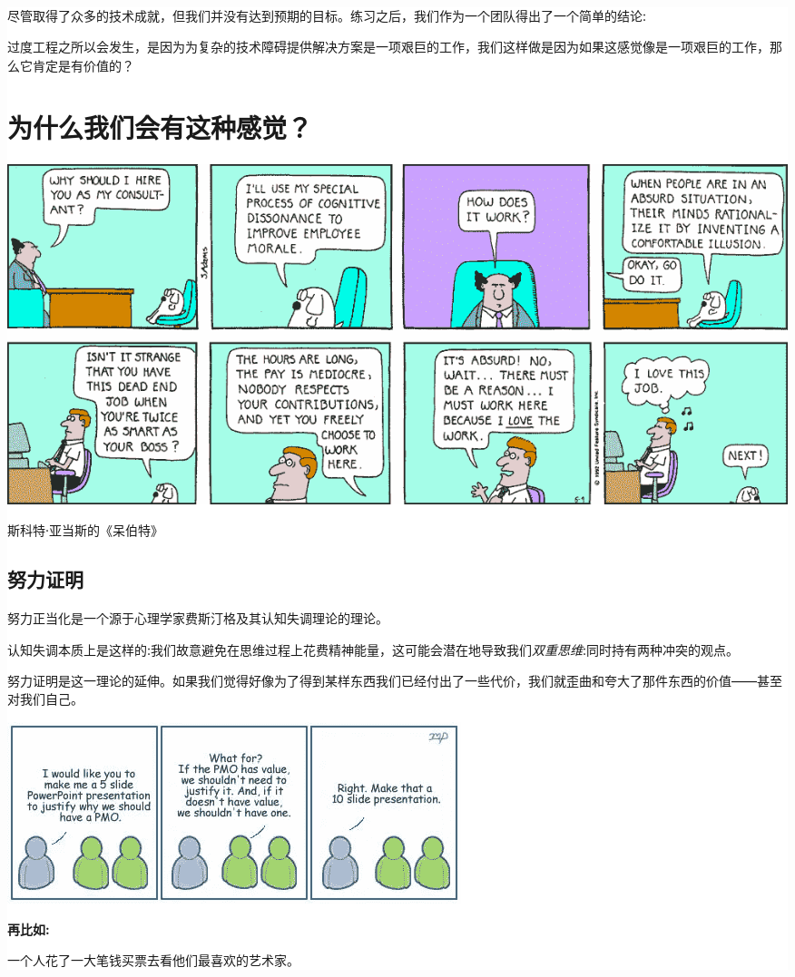 尽管取得了众多的技术成就，但我们并没有达到预期的目标。练习之后，我们作为一个团队得出了一个简单的结论:

过度工程之所以会发生，是因为为复杂的技术障碍提供解决方案是一项艰巨的工作，我们这样做是因为如果这感觉像是一项艰巨的工作，那么它肯定是有价值的？

# 为什么我们会有这种感觉？

![](img/f616dc6a706502750d9deae8dbd66791.png)

斯科特·亚当斯的《呆伯特》

## 努力证明

努力正当化是一个源于心理学家费斯汀格及其认知失调理论的理论。

认知失调本质上是这样的:我们故意避免在思维过程上花费精神能量，这可能会潜在地导致我们*双重思维*:同时持有两种冲突的观点。

努力证明是这一理论的延伸。如果我们觉得好像为了得到某样东西我们已经付出了一些代价，我们就歪曲和夸大了那件东西的价值——甚至对我们自己。

![](img/668030d0a6ee8e0feee60acfcb883ab3.png)

**再比如:**

一个人花了一大笔钱买票去看他们最喜欢的艺术家。
